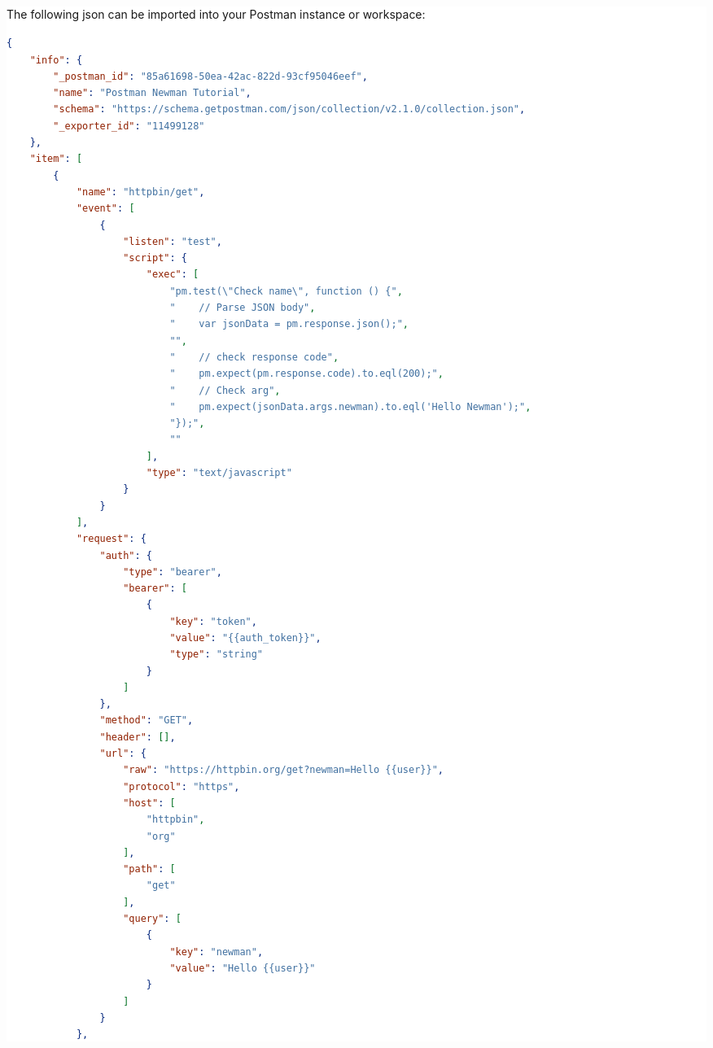 The following json can be imported into your Postman instance or workspace:

```json
{
	"info": {
		"_postman_id": "85a61698-50ea-42ac-822d-93cf95046eef",
		"name": "Postman Newman Tutorial",
		"schema": "https://schema.getpostman.com/json/collection/v2.1.0/collection.json",
		"_exporter_id": "11499128"
	},
	"item": [
		{
			"name": "httpbin/get",
			"event": [
				{
					"listen": "test",
					"script": {
						"exec": [
							"pm.test(\"Check name\", function () {",
							"    // Parse JSON body",
							"    var jsonData = pm.response.json();",
							"",
							"    // check response code",
							"    pm.expect(pm.response.code).to.eql(200);",
							"    // Check arg",
							"    pm.expect(jsonData.args.newman).to.eql('Hello Newman');",
							"});",
							""
						],
						"type": "text/javascript"
					}
				}
			],
			"request": {
				"auth": {
					"type": "bearer",
					"bearer": [
						{
							"key": "token",
							"value": "{{auth_token}}",
							"type": "string"
						}
					]
				},
				"method": "GET",
				"header": [],
				"url": {
					"raw": "https://httpbin.org/get?newman=Hello {{user}}",
					"protocol": "https",
					"host": [
						"httpbin",
						"org"
					],
					"path": [
						"get"
					],
					"query": [
						{
							"key": "newman",
							"value": "Hello {{user}}"
						}
					]
				}
			},
```